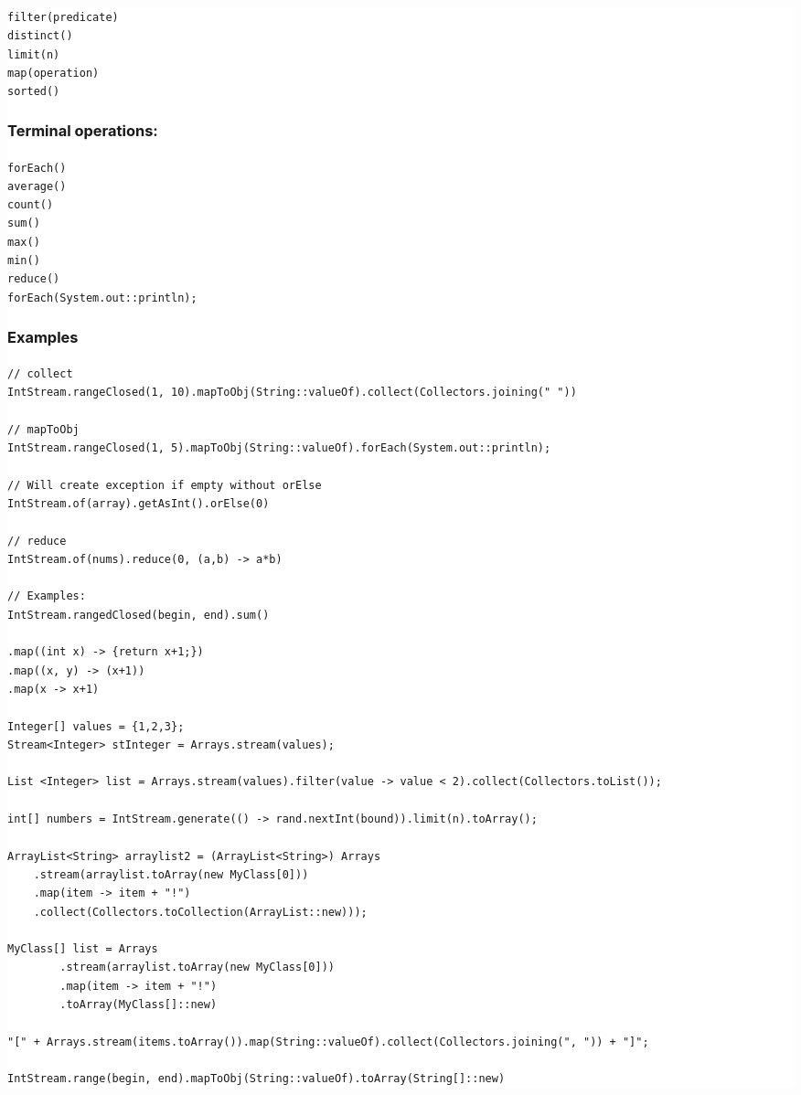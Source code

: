```
filter(predicate)
distinct()
limit(n)
map(operation)
sorted()
```

### Terminal operations:
```
forEach()
average()
count()
sum()
max()
min()
reduce()
forEach(System.out::println);
```

### Examples
```
// collect
IntStream.rangeClosed(1, 10).mapToObj(String::valueOf).collect(Collectors.joining(" "))

// mapToObj
IntStream.rangeClosed(1, 5).mapToObj(String::valueOf).forEach(System.out::println);

// Will create exception if empty without orElse
IntStream.of(array).getAsInt().orElse(0)

// reduce
IntStream.of(nums).reduce(0, (a,b) -> a*b)

// Examples:
IntStream.rangedClosed(begin, end).sum()

.map((int x) -> {return x+1;})
.map((x, y) -> (x+1))
.map(x -> x+1)

Integer[] values = {1,2,3};
Stream<Integer> stInteger = Arrays.stream(values);

List <Integer> list = Arrays.stream(values).filter(value -> value < 2).collect(Collectors.toList()); 
 
int[] numbers = IntStream.generate(() -> rand.nextInt(bound)).limit(n).toArray();

ArrayList<String> arraylist2 = (ArrayList<String>) Arrays
    .stream(arraylist.toArray(new MyClass[0]))
    .map(item -> item + "!")
    .collect(Collectors.toCollection(ArrayList::new)));

MyClass[] list = Arrays
        .stream(arraylist.toArray(new MyClass[0]))
        .map(item -> item + "!")
        .toArray(MyClass[]::new)

"[" + Arrays.stream(items.toArray()).map(String::valueOf).collect(Collectors.joining(", ")) + "]";

IntStream.range(begin, end).mapToObj(String::valueOf).toArray(String[]::new)
```
